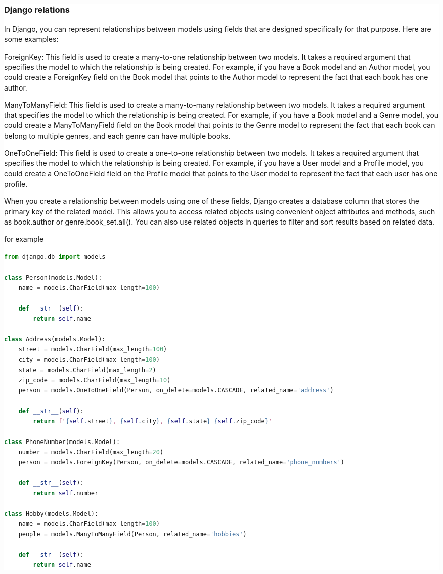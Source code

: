 ### Django relations

In Django, you can represent relationships between models using fields that are designed specifically for that purpose. Here are some examples:

ForeignKey: This field is used to create a many-to-one relationship between two models. It takes a required argument that specifies the model to which the relationship is being created. For example, if you have a Book model and an Author model, you could create a ForeignKey field on the Book model that points to the Author model to represent the fact that each book has one author.

ManyToManyField: This field is used to create a many-to-many relationship between two models. It takes a required argument that specifies the model to which the relationship is being created. For example, if you have a Book model and a Genre model, you could create a ManyToManyField field on the Book model that points to the Genre model to represent the fact that each book can belong to multiple genres, and each genre can have multiple books.

OneToOneField: This field is used to create a one-to-one relationship between two models. It takes a required argument that specifies the model to which the relationship is being created. For example, if you have a User model and a Profile model, you could create a OneToOneField field on the Profile model that points to the User model to represent the fact that each user has one profile.

When you create a relationship between models using one of these fields, Django creates a database column that stores the primary key of the related model. This allows you to access related objects using convenient object attributes and methods, such as book.author or genre.book_set.all(). You can also use related objects in queries to filter and sort results based on related data.

for example

```python
from django.db import models

class Person(models.Model):
    name = models.CharField(max_length=100)

    def __str__(self):
        return self.name

class Address(models.Model):
    street = models.CharField(max_length=100)
    city = models.CharField(max_length=100)
    state = models.CharField(max_length=2)
    zip_code = models.CharField(max_length=10)
    person = models.OneToOneField(Person, on_delete=models.CASCADE, related_name='address')

    def __str__(self):
        return f'{self.street}, {self.city}, {self.state} {self.zip_code}'

class PhoneNumber(models.Model):
    number = models.CharField(max_length=20)
    person = models.ForeignKey(Person, on_delete=models.CASCADE, related_name='phone_numbers')

    def __str__(self):
        return self.number

class Hobby(models.Model):
    name = models.CharField(max_length=100)
    people = models.ManyToManyField(Person, related_name='hobbies')

    def __str__(self):
        return self.name
```
